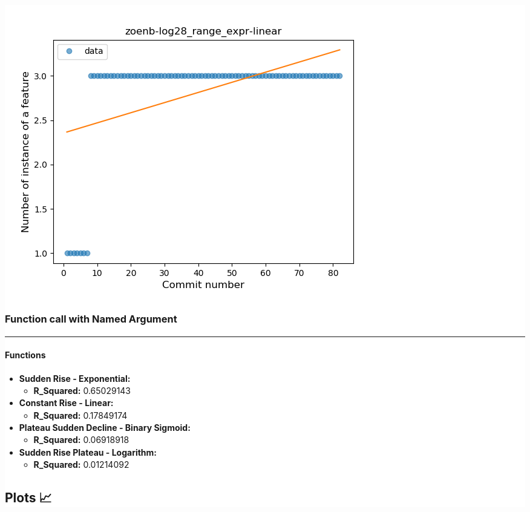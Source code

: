 ![zoenb-log28 T1](../plots/zoenb-log28_range_expr_T1.png)
### <a name="func_call_with_named_arg">Function call with Named Argument</a>
----
#### Functions
* **Sudden Rise - Exponential:** ![equation](http://latex.codecogs.com/svg.latex?72.655555x%5E%7B1.109856%7D%20&plus;%200.088395)
    * **R_Squared:** 0.65029143
* **Constant Rise - Linear:** ![equation](http://latex.codecogs.com/svg.latex?0.01306x%20&plus;%20-0.127371)
    * **R_Squared:** 0.17849174
* **Plateau Sudden Decline - Binary Sigmoid:** ![equation](http://latex.codecogs.com/svg.latex?%5Cfrac%7B-0.648649%7D%7B1%20&plus;%20%5Cepsilon%5E%28-44.670998%28x%20-8.162153%29%29%7D%20&plus;%201.0)
    * **R_Squared:** 0.06918918
* **Sudden Rise Plateau - Logarithm:** ![equation](http://latex.codecogs.com/svg.latex?0.353778%5Clog_%7B54.876079%7D%28x%29%20&plus;%200.110346)
    * **R_Squared:** 0.01214092

**Plots** :chart_with_upwards_trend:
-----
